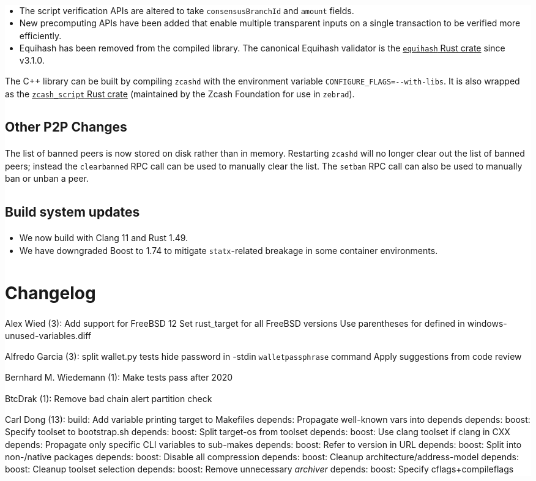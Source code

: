 - The script verification APIs are altered to take `consensusBranchId` and
  `amount` fields.
- New precomputing APIs have been added that enable multiple transparent inputs
  on a single transaction to be verified more efficiently.
- Equihash has been removed from the compiled library. The canonical Equihash
  validator is the [`equihash` Rust crate](https://crates.io/crates/equihash)
  since v3.1.0.

The C++ library can be built by compiling `zcashd` with the environment variable
`CONFIGURE_FLAGS=--with-libs`. It is also wrapped as the
[`zcash_script` Rust crate](https://crates.io/crates/zcash_script)
(maintained by the Zcash Foundation for use in `zebrad`).

Other P2P Changes
-----------------

The list of banned peers is now stored on disk rather than in memory. Restarting
`zcashd` will no longer clear out the list of banned peers; instead the
`clearbanned` RPC call can be used to manually clear the list. The `setban` RPC
call can also be used to manually ban or unban a peer.

Build system updates
--------------------

- We now build with Clang 11 and Rust 1.49.
- We have downgraded Boost to 1.74 to mitigate `statx`-related breakage in some
  container environments.

Changelog
=========

Alex Wied (3):
      Add support for FreeBSD 12
      Set rust_target for all FreeBSD versions
      Use parentheses for defined in windows-unused-variables.diff

Alfredo Garcia (3):
      split wallet.py tests
      hide password in -stdin `walletpassphrase` command
      Apply suggestions from code review

Bernhard M. Wiedemann (1):
      Make tests pass after 2020

BtcDrak (1):
      Remove bad chain alert partition check

Carl Dong (13):
      build: Add variable printing target to Makefiles
      depends: Propagate well-known vars into depends
      depends: boost: Specify toolset to bootstrap.sh
      depends: boost: Split target-os from toolset
      depends: boost: Use clang toolset if clang in CXX
      depends: Propagate only specific CLI variables to sub-makes
      depends: boost: Refer to version in URL
      depends: boost: Split into non-/native packages
      depends: boost: Disable all compression
      depends: boost: Cleanup architecture/address-model
      depends: boost: Cleanup toolset selection
      depends: boost: Remove unnecessary _archiver_
      depends: boost: Specify cflags+compileflags
